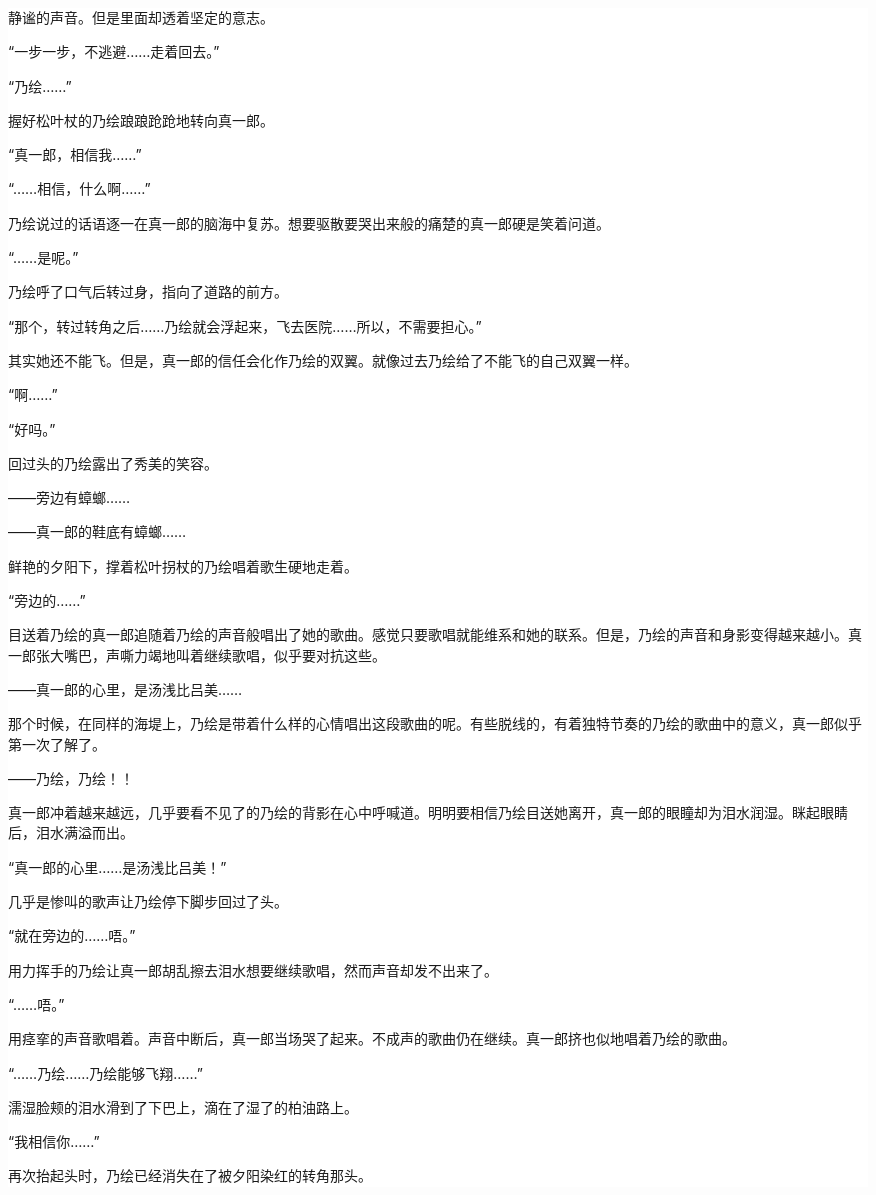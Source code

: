 静谧的声音。但是里面却透着坚定的意志。

“一步一步，不逃避……走着回去。”

“乃绘……”

握好松叶杖的乃绘踉踉跄跄地转向真一郎。

“真一郎，相信我……”

“……相信，什么啊……”

乃绘说过的话语逐一在真一郎的脑海中复苏。想要驱散要哭出来般的痛楚的真一郎硬是笑着问道。

“……是呢。”

乃绘呼了口气后转过身，指向了道路的前方。

“那个，转过转角之后……乃绘就会浮起来，飞去医院……所以，不需要担心。”

其实她还不能飞。但是，真一郎的信任会化作乃绘的双翼。就像过去乃绘给了不能飞的自己双翼一样。

“啊……”

“好吗。”

回过头的乃绘露出了秀美的笑容。

——旁边有蟑螂……

——真一郎的鞋底有蟑螂……

鲜艳的夕阳下，撑着松叶拐杖的乃绘唱着歌生硬地走着。

“旁边的……”

目送着乃绘的真一郎追随着乃绘的声音般唱出了她的歌曲。感觉只要歌唱就能维系和她的联系。但是，乃绘的声音和身影变得越来越小。真一郎张大嘴巴，声嘶力竭地叫着继续歌唱，似乎要对抗这些。

——真一郎的心里，是汤浅比吕美……

那个时候，在同样的海堤上，乃绘是带着什么样的心情唱出这段歌曲的呢。有些脱线的，有着独特节奏的乃绘的歌曲中的意义，真一郎似乎第一次了解了。

——乃绘，乃绘！！

真一郎冲着越来越远，几乎要看不见了的乃绘的背影在心中呼喊道。明明要相信乃绘目送她离开，真一郎的眼瞳却为泪水润湿。眯起眼睛后，泪水满溢而出。

“真一郎的心里……是汤浅比吕美！”

几乎是惨叫的歌声让乃绘停下脚步回过了头。

“就在旁边的……唔。”

用力挥手的乃绘让真一郎胡乱擦去泪水想要继续歌唱，然而声音却发不出来了。

“……唔。”

用痉挛的声音歌唱着。声音中断后，真一郎当场哭了起来。不成声的歌曲仍在继续。真一郎挤也似地唱着乃绘的歌曲。

“……乃绘……乃绘能够飞翔……”

濡湿脸颊的泪水滑到了下巴上，滴在了湿了的柏油路上。

“我相信你……”

再次抬起头时，乃绘已经消失在了被夕阳染红的转角那头。
